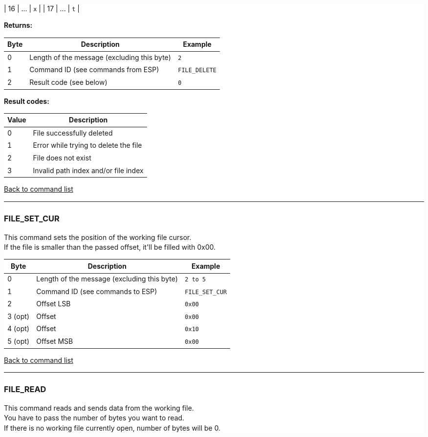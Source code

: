 | 16   | ...                | `x`     |
| 17   | ...                | `t`     |

**Returns:**

| Byte | Description                                 | Example       |
| ---- | ------------------------------------------- | ------------- |
| 0    | Length of the message (excluding this byte) | `2`           |
| 1    | Command ID (see commands from ESP)          | `FILE_DELETE` |
| 2    | Result code (see below)                     | `0`           |

**Result codes:**

| Value | Description                           |
| ----- | ------------------------------------- |
| 0     | File successfully deleted             |
| 1     | Error while trying to delete the file |
| 2     | File does not exist                   |
| 3     | Invalid path index and/or file index  |

[Back to command list](#Commands-overview)

---

### FILE_SET_CUR

This command sets the position of the working file cursor.  
If the file is smaller than the passed offset, it'll be filled with 0x00.

| Byte    | Description                                 | Example        |
| ------- | ------------------------------------------- | -------------- |
| 0       | Length of the message (excluding this byte) | `2 to 5`       |
| 1       | Command ID (see commands to ESP)            | `FILE_SET_CUR` |
| 2       | Offset LSB                                  | `0x00`         |
| 3 (opt) | Offset                                      | `0x00`         |
| 4 (opt) | Offset                                      | `0x10`         |
| 5 (opt) | Offset MSB                                  | `0x00`         |

[Back to command list](#Commands-overview)

---

### FILE_READ

This command reads and sends data from the working file.  
You have to pass the number of bytes you want to read.  
If there is no working file currently open, number of bytes will be 0.
